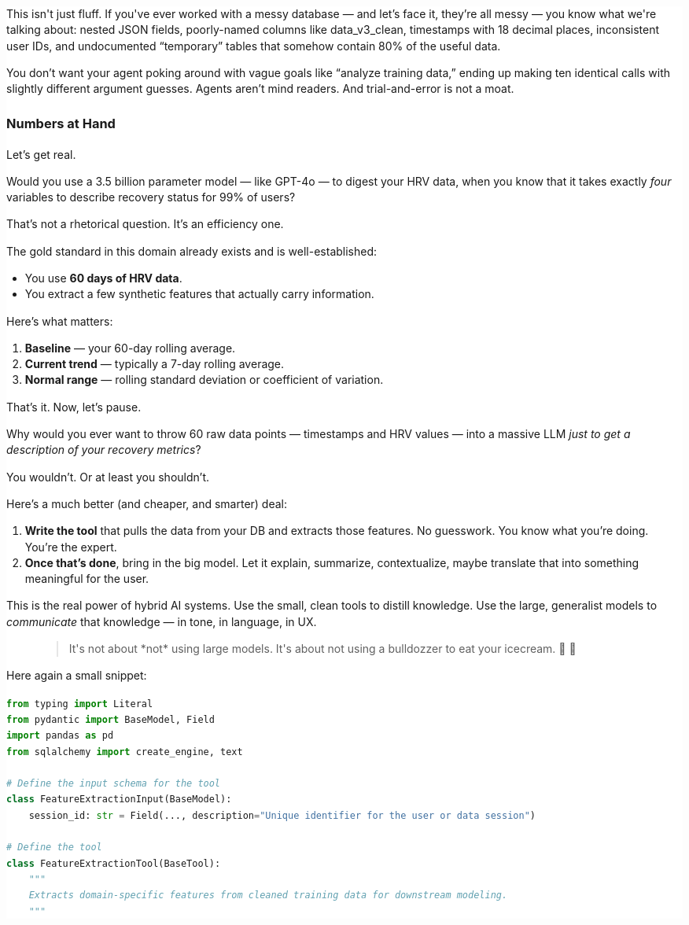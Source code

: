This isn't just fluff. If you've ever worked with a messy database — and let’s face it, they’re all messy — you know what we're talking about: nested JSON fields, poorly-named columns like data_v3_clean, timestamps with 18 decimal places, inconsistent user IDs, and undocumented “temporary” tables that somehow contain 80% of the useful data.

You don’t want your agent poking around with vague goals like “analyze training data,” ending up making ten identical calls with slightly different argument guesses. Agents aren’t mind readers. And trial-and-error is not a moat.

### Numbers at Hand

Let’s get real.

Would you use a 3.5 billion parameter model — like GPT-4o — to digest your HRV data, when you know that it takes exactly *four* variables to describe recovery status for 99% of users?

That’s not a rhetorical question. It’s an efficiency one.

The gold standard in this domain already exists and is well-established:

- You use **60 days of HRV data**.
- You extract a few synthetic features that actually carry information.

Here’s what matters:

1. **Baseline** — your 60-day rolling average.
2. **Current trend** — typically a 7-day rolling average.
3. **Normal range** — rolling standard deviation or coefficient of variation.

That’s it. Now, let’s pause.

Why would you ever want to throw 60 raw data points — timestamps and HRV values — into a massive LLM *just to get a description of your recovery metrics*?

You wouldn’t. Or at least you shouldn’t.

Here’s a much better (and cheaper, and smarter) deal:

1. **Write the tool** that pulls the data from your DB and extracts those features. No guesswork. You know what you’re doing. You’re the expert.
2. **Once that’s done**, bring in the big model. Let it explain, summarize, contextualize, maybe translate that into something meaningful for the user.

This is the real power of hybrid AI systems. Use the small, clean tools to distill knowledge. Use the large, generalist models to *communicate* that knowledge — in tone, in language, in UX.

<figure class="quote">
  <blockquote>
    It's not about *not* using large models.
    It's about not using a bulldozzer to eat your icecream. 🚜 🍦
  </blockquote>
</figure>

Here again a small snippet:

```python
from typing import Literal
from pydantic import BaseModel, Field
import pandas as pd
from sqlalchemy import create_engine, text

# Define the input schema for the tool
class FeatureExtractionInput(BaseModel):
    session_id: str = Field(..., description="Unique identifier for the user or data session")

# Define the tool
class FeatureExtractionTool(BaseTool):
    """
    Extracts domain-specific features from cleaned training data for downstream modeling.
    """

```
